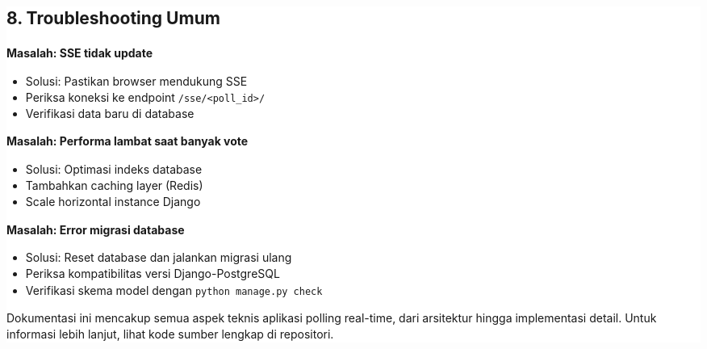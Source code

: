 ## 8. Troubleshooting Umum

**Masalah: SSE tidak update**
- Solusi: Pastikan browser mendukung SSE
- Periksa koneksi ke endpoint `/sse/<poll_id>/`
- Verifikasi data baru di database

**Masalah: Performa lambat saat banyak vote**
- Solusi: Optimasi indeks database
- Tambahkan caching layer (Redis)
- Scale horizontal instance Django

**Masalah: Error migrasi database**
- Solusi: Reset database dan jalankan migrasi ulang
- Periksa kompatibilitas versi Django-PostgreSQL
- Verifikasi skema model dengan `python manage.py check`

Dokumentasi ini mencakup semua aspek teknis aplikasi polling real-time, dari arsitektur hingga implementasi detail. Untuk informasi lebih lanjut, lihat kode sumber lengkap di repositori.